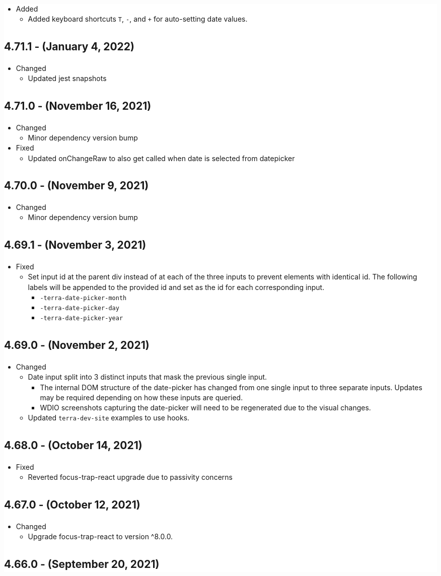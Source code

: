 * Added
  * Added keyboard shortcuts `T`, `-`, and `+` for auto-setting date values.

## 4.71.1 - (January 4, 2022)

* Changed
  * Updated jest snapshots

## 4.71.0 - (November 16, 2021)

* Changed
  * Minor dependency version bump
* Fixed
  * Updated onChangeRaw to also get called when date is selected from datepicker

## 4.70.0 - (November 9, 2021)

* Changed
  * Minor dependency version bump

## 4.69.1 - (November 3, 2021)

* Fixed
  * Set input id at the parent div instead of at each of the three inputs to prevent elements with identical id. The following labels will be appended to the provided id and set as the id for each corresponding input.
    * `-terra-date-picker-month`
    * `-terra-date-picker-day`
    * `-terra-date-picker-year`

## 4.69.0 - (November 2, 2021)

* Changed
  * Date input split into 3 distinct inputs that mask the previous single input.
    * The internal DOM structure of the date-picker has changed from one single input to three separate inputs. Updates may be required depending on how these inputs are queried.
    * WDIO screenshots capturing the date-picker will need to be regenerated due to the visual changes.
  * Updated `terra-dev-site` examples to use hooks.

## 4.68.0 - (October 14, 2021)

* Fixed
  * Reverted focus-trap-react upgrade due to passivity concerns

## 4.67.0 - (October 12, 2021)

* Changed
  * Upgrade focus-trap-react to version ^8.0.0.

## 4.66.0 - (September 20, 2021)
